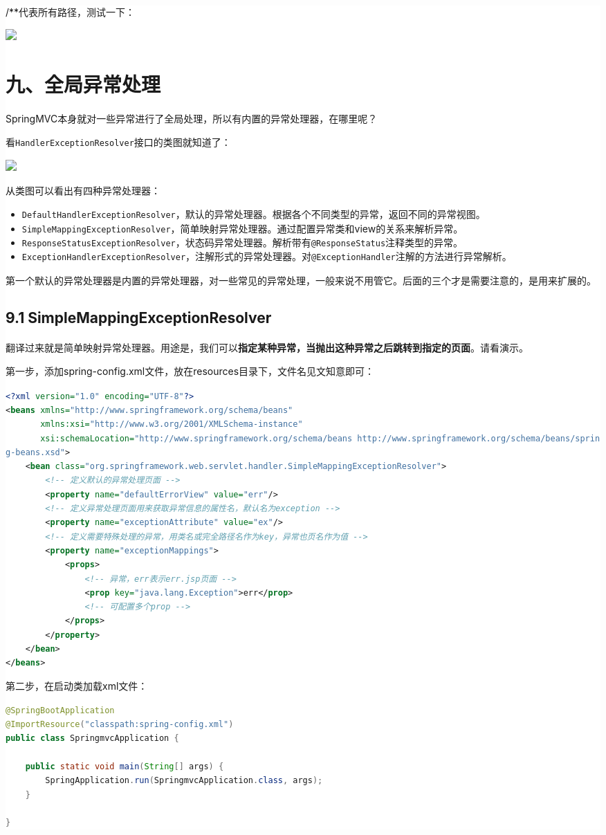 /**代表所有路径，测试一下：

![](https://static.lovebilibili.com/springmvc_32.png)

# 九、全局异常处理

SpringMVC本身就对一些异常进行了全局处理，所以有内置的异常处理器，在哪里呢？

看`HandlerExceptionResolver`接口的类图就知道了：

![](https://static.lovebilibili.com/HandlerExceptionResolver.png)

从类图可以看出有四种异常处理器：

- `DefaultHandlerExceptionResolver`，默认的异常处理器。根据各个不同类型的异常，返回不同的异常视图。
- `SimpleMappingExceptionResolver`，简单映射异常处理器。通过配置异常类和view的关系来解析异常。
- `ResponseStatusExceptionResolver`，状态码异常处理器。解析带有`@ResponseStatus`注释类型的异常。
- `ExceptionHandlerExceptionResolver`，注解形式的异常处理器。对`@ExceptionHandler`注解的方法进行异常解析。

第一个默认的异常处理器是内置的异常处理器，对一些常见的异常处理，一般来说不用管它。后面的三个才是需要注意的，是用来扩展的。

## 9.1 SimpleMappingExceptionResolver

翻译过来就是简单映射异常处理器。用途是，我们可以**指定某种异常，当抛出这种异常之后跳转到指定的页面**。请看演示。

第一步，添加spring-config.xml文件，放在resources目录下，文件名见文知意即可：

```xml
<?xml version="1.0" encoding="UTF-8"?>
<beans xmlns="http://www.springframework.org/schema/beans"
       xmlns:xsi="http://www.w3.org/2001/XMLSchema-instance"
       xsi:schemaLocation="http://www.springframework.org/schema/beans http://www.springframework.org/schema/beans/spring-beans.xsd">
    <bean class="org.springframework.web.servlet.handler.SimpleMappingExceptionResolver">
        <!-- 定义默认的异常处理页面 -->
        <property name="defaultErrorView" value="err"/>
        <!-- 定义异常处理页面用来获取异常信息的属性名，默认名为exception -->
        <property name="exceptionAttribute" value="ex"/>
        <!-- 定义需要特殊处理的异常，用类名或完全路径名作为key，异常也页名作为值 -->
        <property name="exceptionMappings">
            <props>
                <!-- 异常，err表示err.jsp页面 -->
                <prop key="java.lang.Exception">err</prop>
                <!-- 可配置多个prop -->
            </props>
        </property>
    </bean>
</beans>
```

第二步，在启动类加载xml文件：

```java
@SpringBootApplication
@ImportResource("classpath:spring-config.xml")
public class SpringmvcApplication {

    public static void main(String[] args) {
        SpringApplication.run(SpringmvcApplication.class, args);
    }

}
```
